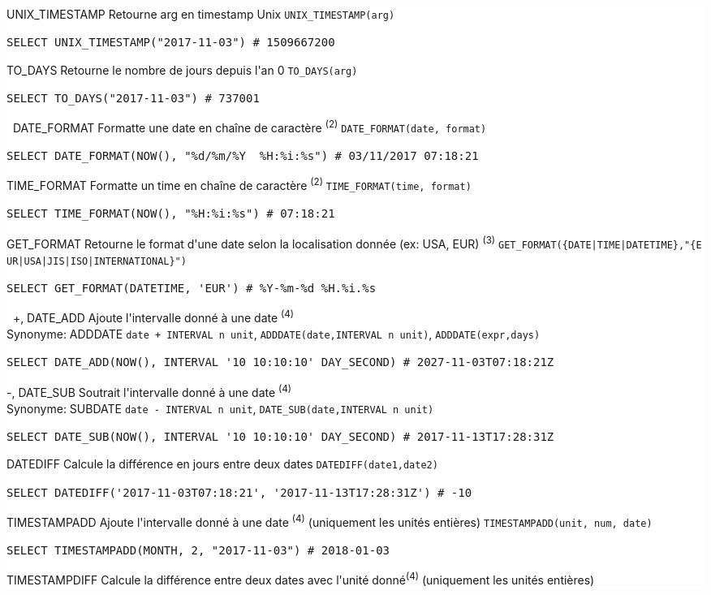   <tr>
    <th align="left">UNIX_TIMESTAMP</th>
    <td>Retourne arg en timestamp Unix</td>
    <td><code>UNIX_TIMESTAMP(arg)</code></td>
    <td><pre lang="sql">SELECT UNIX_TIMESTAMP("2017-11-03") # 1509667200</pre></td>
  </tr>
  <tr>
    <th align="left">TO_DAYS</th>
    <td>Retourne le nombre de jours depuis l'an 0</td>
    <td><code>TO_DAYS(arg)</code></td>
    <td><pre lang="sql">SELECT TO_DAYS("2017-11-03") # 737001</pre></td>
  </tr>
  <tr><td colspan="4">&nbsp;</td></tr>
  <tr>
    <th align="left">DATE_FORMAT</th>
    <td>Formatte une date en chaîne de caractère <sup>(2)</sup></td>
    <td><code>DATE_FORMAT(date, format)</code></td>
    <td><pre lang="sql">SELECT DATE_FORMAT(NOW(), "%d/%m/%Y  %H:%i:%s") # 03/11/2017 07:18:21</pre></td>
  </tr>
  <tr>
    <th align="left">TIME_FORMAT</th>
    <td>Formatte un time en chaîne de caractère <sup>(2)</sup></td>
    <td><code>TIME_FORMAT(time, format)</code></td>
    <td><pre lang="sql">SELECT TIME_FORMAT(NOW(), "%H:%i:%s") # 07:18:21</pre></td>
  </tr>
  <tr>
    <th align="left">GET_FORMAT</th>
    <td>Retourne le format d'une date selon la localisation donnée (ex: USA, EUR) <sup>(3)</sup></td>
    <td><code>GET_FORMAT({DATE|TIME|DATETIME},"{EUR|USA|JIS|ISO|INTERNATIONAL}")</code></td>
    <td><pre lang="sql">SELECT GET_FORMAT(DATETIME, 'EUR') # %Y-%m-%d %H.%i.%s</pre></td>
  </tr>
  <tr><td colspan="4">&nbsp;</td></tr>
  <tr>
    <th align="left">+, DATE_ADD</th>
    <td>Ajoute l'intervalle donné à une date <sup>(4)</sup><br>Synonyme: ADDDATE</td>
    <td><code>date + INTERVAL n unit</code>, <code>ADDDATE(date,INTERVAL n unit)</code>, <code>ADDDATE(expr,days)</code></td>
    <td><pre lang="sql">SELECT DATE_ADD(NOW(), INTERVAL '10 10:10:10' DAY_SECOND) # 2027-11-03T07:18:21Z</pre></td>
  </tr>
  <tr>
    <th align="left">-, DATE_SUB</th>
    <td>Soutrait l'intervalle donné à une date <sup>(4)</sup><BR>Synonyme: SUBDATE</td>
    <td><code>date - INTERVAL n unit</code>, <code>DATE_SUB(date,INTERVAL n unit)</code></td>
    <td><pre lang="sql">SELECT DATE_SUB(NOW(), INTERVAL '10 10:10:10' DAY_SECOND) # 2017-11-13T17:28:31Z</pre></td>
  </tr>
  <tr>
    <th align="left">DATEDIFF</th>
    <td>Calcule la différence en jours entre deux dates</td>
    <td><code>DATEDIFF(date1,date2)</code></td>
    <td><pre lang="sql">SELECT DATEDIFF('2017-11-03T07:18:21', '2017-11-13T17:28:31Z') # -10</pre></td>
  </tr>
  <tr>
    <th>TIMESTAMPADD</th>
    <td>Ajoute l'intervalle donné à une date <sup>(4)</sup> (uniquement les unités entières)</td>
    <td><code>TIMESTAMPADD(unit, num, date)</code></td>
    <td><pre lang="sql">SELECT TIMESTAMPADD(MONTH, 2, "2017-11-03") # 2018-01-03</pre></td>
  </tr>
  <tr>
    <th>TIMESTAMPDIFF</th>
    <td>Calcule la différence entre deux dates avec l'unité donné<sup>(4)</sup> (uniquement les unités entières)</td>